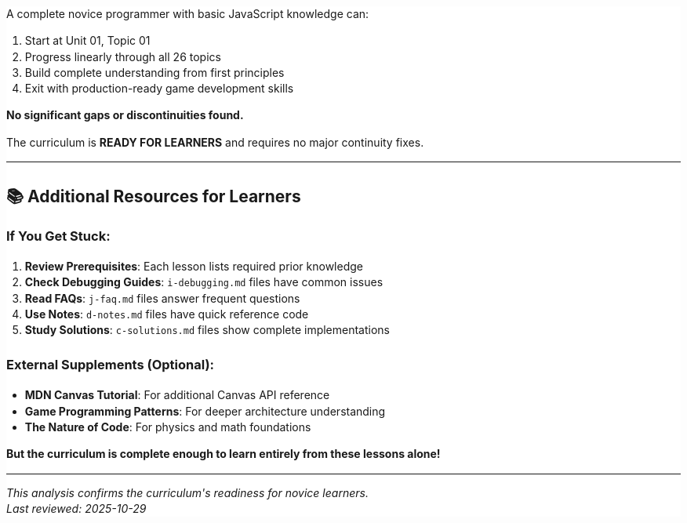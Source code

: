 A complete novice programmer with basic JavaScript knowledge can:
1. Start at Unit 01, Topic 01
2. Progress linearly through all 26 topics
3. Build complete understanding from first principles
4. Exit with production-ready game development skills

**No significant gaps or discontinuities found.**

The curriculum is **READY FOR LEARNERS** and requires no major continuity fixes.

---

## 📚 Additional Resources for Learners

### If You Get Stuck:

1. **Review Prerequisites**: Each lesson lists required prior knowledge
2. **Check Debugging Guides**: `i-debugging.md` files have common issues
3. **Read FAQs**: `j-faq.md` files answer frequent questions
4. **Use Notes**: `d-notes.md` files have quick reference code
5. **Study Solutions**: `c-solutions.md` files show complete implementations

### External Supplements (Optional):

- **MDN Canvas Tutorial**: For additional Canvas API reference
- **Game Programming Patterns**: For deeper architecture understanding
- **The Nature of Code**: For physics and math foundations

**But the curriculum is complete enough to learn entirely from these lessons alone!**

---

*This analysis confirms the curriculum's readiness for novice learners.*  
*Last reviewed: 2025-10-29*
